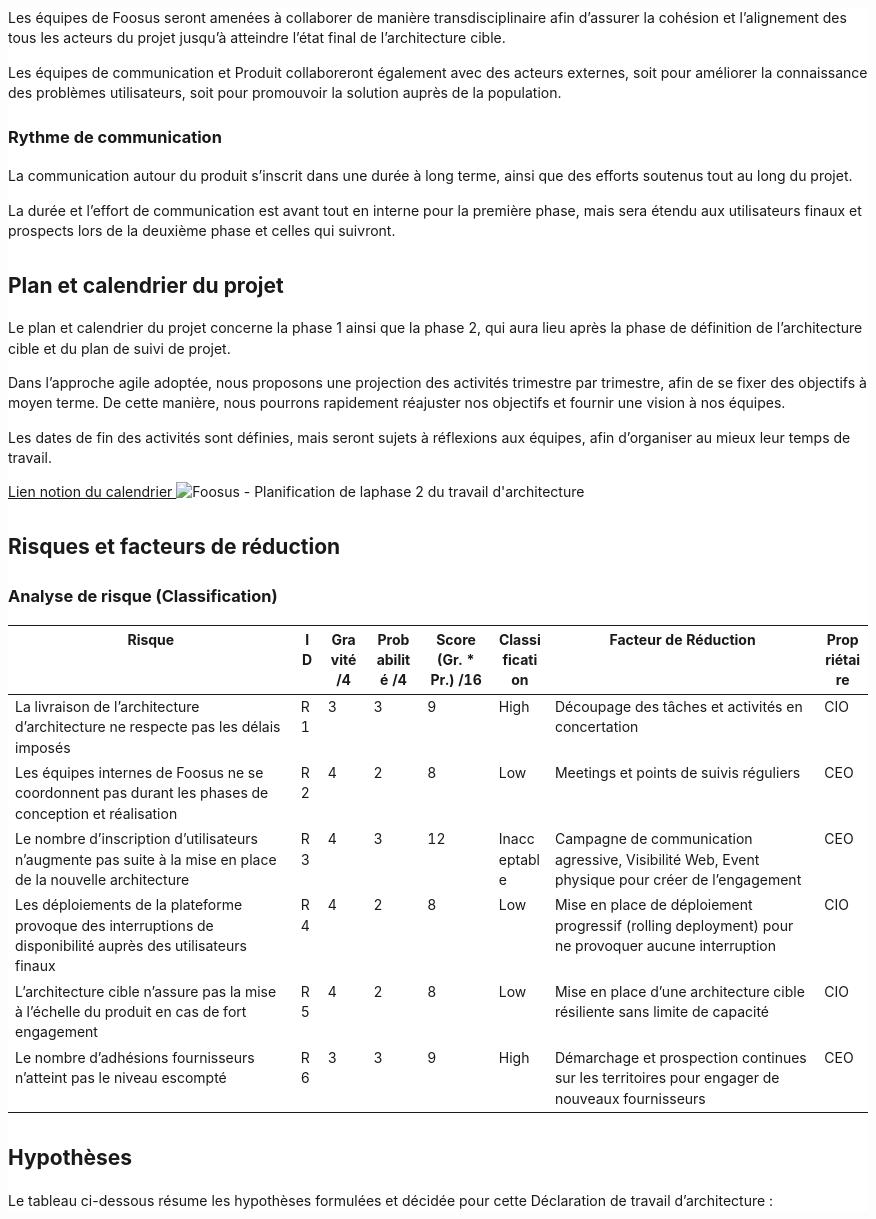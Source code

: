 Les équipes de Foosus seront amenées à collaborer de manière transdisciplinaire afin d’assurer la cohésion et l’alignement des tous les acteurs du projet jusqu’à atteindre l’état final de l’architecture cible.

Les équipes de communication et Produit collaboreront également avec des acteurs externes, soit pour améliorer la connaissance des problèmes utilisateurs, soit pour promouvoir la solution auprès de la population.

### Rythme de communication

La communication autour du produit s’inscrit dans une durée à long terme, ainsi que des efforts soutenus tout au long du projet. 

La durée et l’effort de communication est avant tout en interne pour la première phase, mais sera étendu aux utilisateurs finaux et prospects lors de la deuxième phase et celles qui suivront.

## **Plan et calendrier du projet**

Le plan et calendrier du projet concerne la phase 1 ainsi que la phase 2, qui aura lieu après la phase de définition de l’architecture cible et du plan de suivi de projet.

Dans l’approche agile adoptée, nous proposons une projection des activités trimestre par trimestre, afin de se fixer des objectifs à moyen terme. De cette manière, nous pourrons rapidement réajuster nos objectifs et fournir une vision à nos équipes. 

Les dates de fin des activités sont définies, mais seront sujets à réflexions aux équipes, afin d’organiser au mieux leur temps de travail.

[Lien notion du calendrier ](https://swyth.notion.site/822c4bd293ea4dfa8af3670187d66669?v=13595747bc7e44a9aa141f716a31d30b&pvs=4) 
![Foosus - Planification de laphase 2 du travail d'architecture](https://raw.githubusercontent.com/agent-swyth/oc-p5-new-architecture/master/images/architecture-planning.png)

## **Risques et facteurs de réduction**

### Analyse de risque (Classification)

| Risque                                                                                                       | ID  | Gravité /4 | Probabilité /4 | Score (Gr. * Pr.) /16 | Classification | Facteur de Réduction                                                                               | Propriétaire |
| ------------------------------------------------------------------------------------------------------------ | --- | ---------- | -------------- | --------------------- | -------------- | -------------------------------------------------------------------------------------------------- | ------------ |
| La livraison de l’architecture d’architecture ne respecte pas les délais imposés                             | R1  | 3          | 3              | 9                     | High           | Découpage des tâches et activités en concertation                                                  | CIO          |
| Les équipes internes de Foosus ne se coordonnent pas durant les phases de conception et réalisation          | R2  | 4          | 2              | 8                     | Low            | Meetings et points de suivis réguliers                                                             | CEO          |
| Le nombre d’inscription d’utilisateurs n’augmente pas suite à la mise en place de la nouvelle architecture   | R3  | 4          | 3              | 12                    | Inacceptable   | Campagne de communication agressive, Visibilité Web, Event physique pour créer de l’engagement     | CEO          |
| Les déploiements de la plateforme provoque des interruptions de disponibilité auprès des utilisateurs finaux | R4  | 4          | 2              | 8                     | Low            | Mise en place de déploiement progressif (rolling deployment) pour ne provoquer aucune interruption | CIO          |
| L’architecture cible n’assure pas la mise à l’échelle du produit en cas de fort engagement                   | R5  | 4          | 2              | 8                     | Low            | Mise en place d’une architecture cible résiliente sans limite de capacité                          | CIO          |
| Le nombre d’adhésions fournisseurs n’atteint pas le niveau escompté                                          | R6  | 3          | 3              | 9                     | High           | Démarchage et prospection continues sur les territoires pour engager de nouveaux fournisseurs      | CEO          |

## **Hypothèses**

Le tableau ci-dessous résume les hypothèses formulées et décidée pour cette Déclaration de travail d’architecture :
